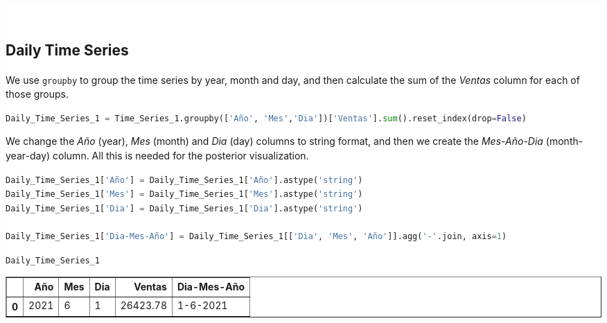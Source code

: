 

<br>




## Daily Time Series

We use `groupby` to group the time series by year, month and day, and then calculate the sum of the *Ventas* column for each of those groups.

```python
Daily_Time_Series_1 = Time_Series_1.groupby(['Año', 'Mes','Dia'])['Ventas'].sum().reset_index(drop=False)
```

 
We change the *Año* (year), *Mes* (month) and *Dia* (day) columns to string format, and then we create the *Mes-Año-Dia* (month-year-day) column. All  this is needed for the posterior visualization.

```python
Daily_Time_Series_1['Año'] = Daily_Time_Series_1['Año'].astype('string')
Daily_Time_Series_1['Mes'] = Daily_Time_Series_1['Mes'].astype('string')
Daily_Time_Series_1['Dia'] = Daily_Time_Series_1['Dia'].astype('string')

Daily_Time_Series_1['Dia-Mes-Año'] = Daily_Time_Series_1[['Dia', 'Mes', 'Año']].agg('-'.join, axis=1)
```


```python
Daily_Time_Series_1
```




<div>
<style scoped>
    .dataframe tbody tr th:only-of-type {
        vertical-align: middle;
    }

    .dataframe tbody tr th {
        vertical-align: top;
    }

    .dataframe thead th {
        text-align: right;
    }
</style>
<table border="1" class="dataframe">
  <thead>
    <tr style="text-align: right;">
      <th></th>
      <th>Año</th>
      <th>Mes</th>
      <th>Dia</th>
      <th>Ventas</th>
      <th>Dia-Mes-Año</th>
    </tr>
  </thead>
  <tbody>
    <tr>
      <th>0</th>
      <td>2021</td>
      <td>6</td>
      <td>1</td>
      <td>26423.78</td>
      <td>1-6-2021</td>
    </tr>